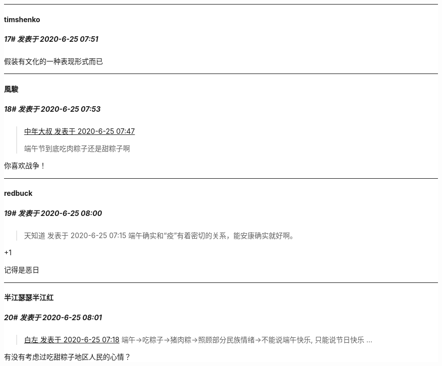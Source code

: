 





-----

####  timshenko  
##### 17#       发表于 2020-6-25 07:51




假装有文化的一种表现形式而已







-----

####  風駿  
##### 18#       发表于 2020-6-25 07:53



<blockquote><a href="httphttps://bbs.saraba1st.com/2b/forum.php?mod=redirect&amp;goto=findpost&amp;pid=47943618&amp;ptid=1943949" target="_blank">中年大叔 发表于 2020-6-25 07:47</a>

端午节到底吃肉粽子还是甜粽子啊</blockquote>
你喜欢战争！







-----

####  redbuck  
##### 19#       发表于 2020-6-25 08:00



<blockquote>天知道 发表于 2020-6-25 07:15
端午确实和“疫”有着密切的关系，能安康确实就好啊。</blockquote>
+1 

记得是恶日







-----

####  半江瑟瑟半江红  
##### 20#       发表于 2020-6-25 08:01



<blockquote><a href="httphttps://bbs.saraba1st.com/2b/forum.php?mod=redirect&amp;goto=findpost&amp;pid=47943514&amp;ptid=1943949" target="_blank">白左 发表于 2020-6-25 07:18</a>
端午→吃粽子→猪肉粽→照顾部分民族情绪→不能说端午快乐, 只能说节日快乐 ...</blockquote>
有没有考虑过吃甜粽子地区人民的心情？
